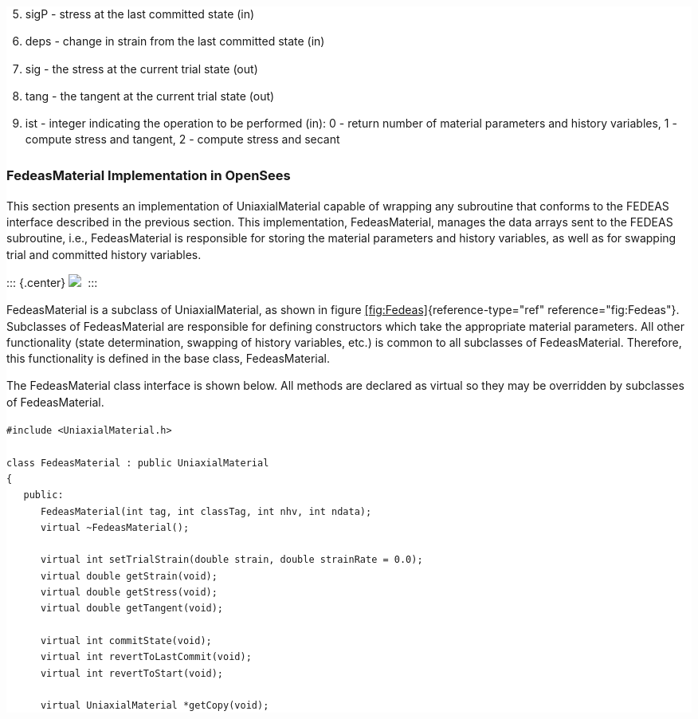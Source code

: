 5.  sigP - stress at the last committed state (in)

6.  deps - change in strain from the last committed state (in)

7.  sig - the stress at the current trial state (out)

8.  tang - the tangent at the current trial state (out)

9.  ist - integer indicating the operation to be performed (in): 0 -
    return number of material parameters and history variables, 1 -
    compute stress and tangent, 2 - compute stress and secant

### FedeasMaterial Implementation in OpenSees

This section presents an implementation of UniaxialMaterial capable of
wrapping any subroutine that conforms to the FEDEAS interface described
in the previous section. This implementation, FedeasMaterial, manages
the data arrays sent to the FEDEAS subroutine, i.e., FedeasMaterial is
responsible for storing the material parameters and history variables,
as well as for swapping trial and committed history variables.

::: {.center}
![](../FedeasMaterial.svg) 
:::

FedeasMaterial is a subclass of UniaxialMaterial, as shown in
figure [\[fig:Fedeas\]](#fig:Fedeas){reference-type="ref"
reference="fig:Fedeas"}. Subclasses of FedeasMaterial are responsible
for defining constructors which take the appropriate material
parameters. All other functionality (state determination, swapping of
history variables, etc.) is common to all subclasses of FedeasMaterial.
Therefore, this functionality is defined in the base class,
FedeasMaterial.

The FedeasMaterial class interface is shown below. All methods are
declared as virtual so they may be overridden by subclasses of
FedeasMaterial.

    #include <UniaxialMaterial.h>

    class FedeasMaterial : public UniaxialMaterial
    {
       public:
          FedeasMaterial(int tag, int classTag, int nhv, int ndata);
          virtual ~FedeasMaterial();
         
          virtual int setTrialStrain(double strain, double strainRate = 0.0);
          virtual double getStrain(void);
          virtual double getStress(void);
          virtual double getTangent(void);
         
          virtual int commitState(void);
          virtual int revertToLastCommit(void);    
          virtual int revertToStart(void);        
         
          virtual UniaxialMaterial *getCopy(void);
         
